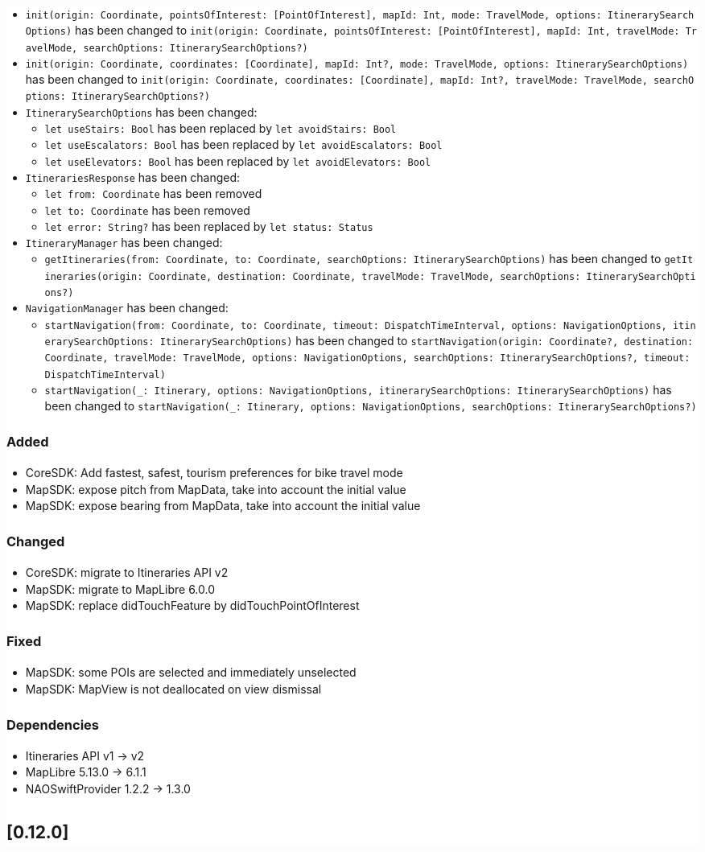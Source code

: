   * `init(origin: Coordinate, pointsOfInterest: [PointOfInterest], mapId: Int, mode: TravelMode, options: ItinerarySearchOptions)` has been changed to `init(origin: Coordinate, pointsOfInterest: [PointOfInterest], mapId: Int, travelMode: TravelMode, searchOptions: ItinerarySearchOptions?)`
  * `init(origin: Coordinate, coordinates: [Coordinate], mapId: Int?, mode: TravelMode, options: ItinerarySearchOptions)` has been changed to `init(origin: Coordinate, coordinates: [Coordinate], mapId: Int?, travelMode: TravelMode, searchOptions: ItinerarySearchOptions?)`
* `ItinerarySearchOptions` has been changed:
  * `let useStairs: Bool` has been replaced by `let avoidStairs: Bool`
  * `let useEscalators: Bool` has been replaced by `let avoidEscalators: Bool`
  * `let useElevators: Bool` has been replaced by `let avoidElevators: Bool`
* `ItinerariesResponse` has been changed:
  * `let from: Coordinate` has been removed
  * `let to: Coordinate` has been removed
  * `let error: String?` has been replaced by `let status: Status`
* `ItineraryManager` has been changed:
  * `getItineraries(from: Coordinate, to: Coordinate, searchOptions: ItinerarySearchOptions)` has been changed to `getItineraries(origin: Coordinate, destination: Coordinate, travelMode: TravelMode, searchOptions: ItinerarySearchOptions?)`
* `NavigationManager` has been changed:
  * `startNavigation(from: Coordinate, to: Coordinate, timeout: DispatchTimeInterval, options: NavigationOptions, itinerarySearchOptions: ItinerarySearchOptions)` has been changed to `startNavigation(origin: Coordinate?, destination: Coordinate, travelMode: TravelMode, options: NavigationOptions, searchOptions: ItinerarySearchOptions?, timeout: DispatchTimeInterval)`
  * `startNavigation(_: Itinerary, options: NavigationOptions, itinerarySearchOptions: ItinerarySearchOptions)` has been changed to  `startNavigation(_: Itinerary, options: NavigationOptions, searchOptions: ItinerarySearchOptions?)`

### Added

* CoreSDK: Add fastest, safest, tourism preferences for bike travel mode
* MapSDK: expose pitch from MapData, take into account the initial value
* MapSDK: expose bearing from MapData, take into account the initial value

### Changed

* CoreSDK: migrate to Itineraries API v2
* MapSDK: migrate to MapLibre 6.0.0
* MapSDK: replace didTouchFeature by didTouchPointOfInterest

### Fixed

* MapSDK: some POIs are selected and immediately unselected
* MapSDK: MapView is not deallocated on view dismissal

### Dependencies

* Itineraries API v1 -> v2
* MapLibre 5.13.0 -> 6.1.1
* NAOSwiftProvider 1.2.2 -> 1.3.0

## [0.12.0]


[0]: https://developers.getwemap.com/ios-native-sdk/Classes/VPSARKitLocationSource#/s:27WemapPositioningSDKVPSARKit22VPSARKitLocationSourceC21distanceToVPSCoverage4from7RxSwift17PrimitiveSequenceVyAF11SingleTraitOSdG0A7CoreSDK10CoordinateC_tF
[1]: https://developers.getwemap.com/ios-native-sdk/Enums/CoreConstants#/s:12WemapCoreSDK0B9ConstantsO36userLocationProjectionOnGraphEnabledSbvpZ
[2]: https://developers.getwemap.com/ios-native-sdk/Classes/VPSARKitLocationSource#/s:27WemapPositioningSDKVPSARKit22VPSARKitLocationSourceC20checkVPSAvailability2at7RxSwift17PrimitiveSequenceVyAF11SingleTraitOSbGSo22CLLocationCoordinate2DV_tF
[3]: https://developers.getwemap.com/ios-native-sdk/Classes/VPSARKitLocationSource#/s:27WemapPositioningSDKVPSARKit22VPSARKitLocationSourceC14isVPSAvailable2at7RxSwift17PrimitiveSequenceVyAF11SingleTraitOSbG0A7CoreSDK10CoordinateC_tF
[4]: https://developers.getwemap.com/ios-native-sdk/Structs/ItinerarySearchOptions#/s:12WemapCoreSDK22ItinerarySearchOptionsV12isWheelchairSbvp